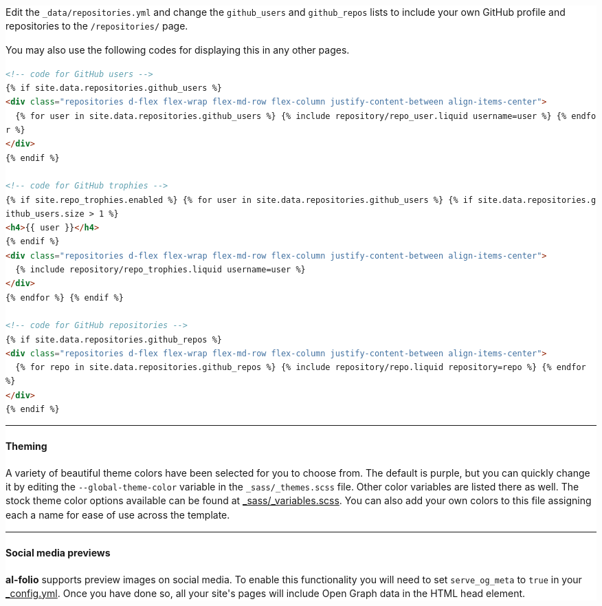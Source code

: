 Edit the `_data/repositories.yml` and change the `github_users` and `github_repos` lists to include your own GitHub profile and repositories to the `/repositories/` page.

You may also use the following codes for displaying this in any other pages.

```html
<!-- code for GitHub users -->
{% if site.data.repositories.github_users %}
<div class="repositories d-flex flex-wrap flex-md-row flex-column justify-content-between align-items-center">
  {% for user in site.data.repositories.github_users %} {% include repository/repo_user.liquid username=user %} {% endfor %}
</div>
{% endif %}

<!-- code for GitHub trophies -->
{% if site.repo_trophies.enabled %} {% for user in site.data.repositories.github_users %} {% if site.data.repositories.github_users.size > 1 %}
<h4>{{ user }}</h4>
{% endif %}
<div class="repositories d-flex flex-wrap flex-md-row flex-column justify-content-between align-items-center">
  {% include repository/repo_trophies.liquid username=user %}
</div>
{% endfor %} {% endif %}

<!-- code for GitHub repositories -->
{% if site.data.repositories.github_repos %}
<div class="repositories d-flex flex-wrap flex-md-row flex-column justify-content-between align-items-center">
  {% for repo in site.data.repositories.github_repos %} {% include repository/repo.liquid repository=repo %} {% endfor %}
</div>
{% endif %}
```

---

#### Theming

A variety of beautiful theme colors have been selected for you to choose from. The default is purple, but you can quickly change it by editing the `--global-theme-color` variable in the `_sass/_themes.scss` file. Other color variables are listed there as well. The stock theme color options available can be found at [\_sass/\_variables.scss](_sass/_variables.scss). You can also add your own colors to this file assigning each a name for ease of use across the template.

---

#### Social media previews

**al-folio** supports preview images on social media. To enable this functionality you will need to set `serve_og_meta` to `true` in your [\_config.yml](_config.yml). Once you have done so, all your site's pages will include Open Graph data in the HTML head element.
